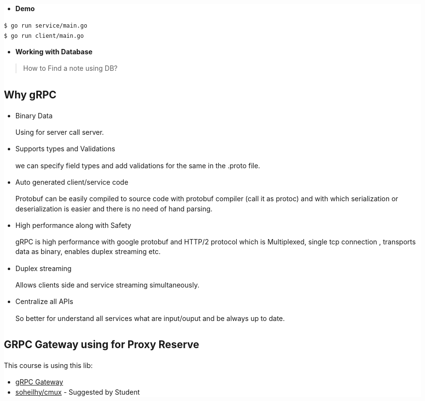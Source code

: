 - **Demo**

```shell
$ go run service/main.go
$ go run client/main.go
```

- **Working with Database**

> How to Find a note using DB?

## Why gRPC

- Binary Data
  
  Using for server call server.

- Supports types and Validations
  
  we can specify field types and add validations for the same in the .proto file.

- Auto generated client/service code
  
  Protobuf can be easily compiled to source code with protobuf compiler (call it as protoc) and with which serialization or deserialization is easier and there is no need of hand parsing.

- High performance along with Safety
  
  gRPC is high performance with google protobuf and HTTP/2 protocol which is Multiplexed, single tcp connection , transports data as binary, enables duplex streaming etc.

- Duplex streaming

  Allows clients side and service streaming simultaneously.

- Centralize all APIs
  
  So better for understand all services what are input/ouput and be always up to date.

## GRPC Gateway using for Proxy Reserve

This course is using this lib:

- [gRPC Gateway](https://github.com/grpc-ecosystem/grpc-gateway)
- [soheilhy/cmux](https://github.com/soheilhy/cmux) - Suggested by Student



